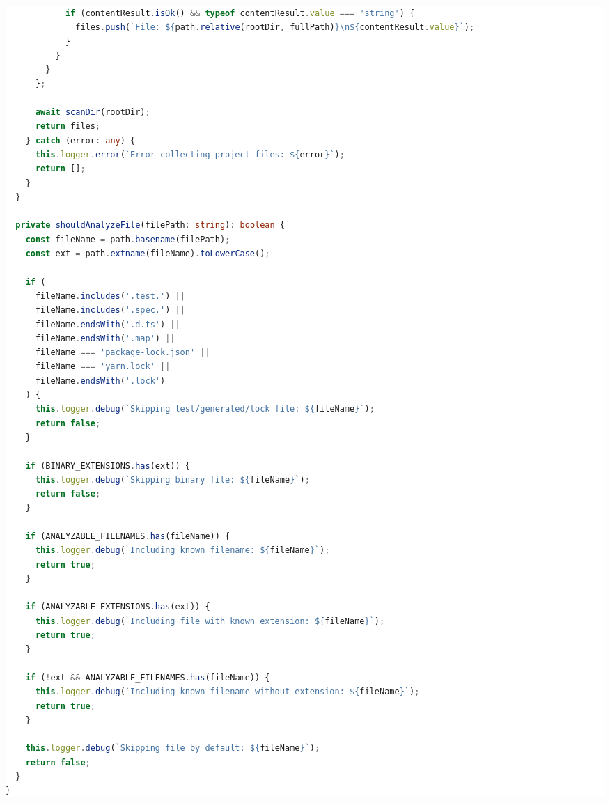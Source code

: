 ```typescript
            if (contentResult.isOk() && typeof contentResult.value === 'string') {
              files.push(`File: ${path.relative(rootDir, fullPath)}\n${contentResult.value}`);
            }
          }
        }
      };

      await scanDir(rootDir);
      return files;
    } catch (error: any) {
      this.logger.error(`Error collecting project files: ${error}`);
      return [];
    }
  }

  private shouldAnalyzeFile(filePath: string): boolean {
    const fileName = path.basename(filePath);
    const ext = path.extname(fileName).toLowerCase();

    if (
      fileName.includes('.test.') ||
      fileName.includes('.spec.') ||
      fileName.endsWith('.d.ts') ||
      fileName.endsWith('.map') ||
      fileName === 'package-lock.json' ||
      fileName === 'yarn.lock' ||
      fileName.endsWith('.lock')
    ) {
      this.logger.debug(`Skipping test/generated/lock file: ${fileName}`);
      return false;
    }

    if (BINARY_EXTENSIONS.has(ext)) {
      this.logger.debug(`Skipping binary file: ${fileName}`);
      return false;
    }

    if (ANALYZABLE_FILENAMES.has(fileName)) {
      this.logger.debug(`Including known filename: ${fileName}`);
      return true;
    }

    if (ANALYZABLE_EXTENSIONS.has(ext)) {
      this.logger.debug(`Including file with known extension: ${fileName}`);
      return true;
    }

    if (!ext && ANALYZABLE_FILENAMES.has(fileName)) {
      this.logger.debug(`Including known filename without extension: ${fileName}`);
      return true;
    }

    this.logger.debug(`Skipping file by default: ${fileName}`);
    return false;
  }
}
```
